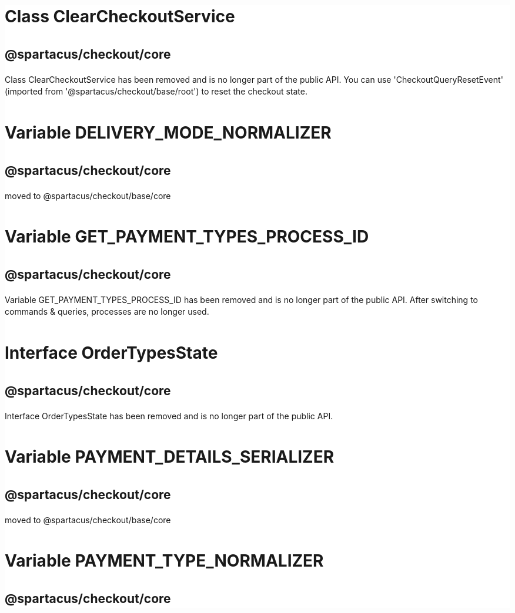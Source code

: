 

# Class ClearCheckoutService 
## @spartacus/checkout/core


Class ClearCheckoutService has been removed and is no longer part of the public API.
You can use 'CheckoutQueryResetEvent' (imported from '@spartacus/checkout/base/root') to reset the checkout state.



# Variable DELIVERY_MODE_NORMALIZER 
## @spartacus/checkout/core

moved to @spartacus/checkout/base/core




# Variable GET_PAYMENT_TYPES_PROCESS_ID 
## @spartacus/checkout/core


Variable GET_PAYMENT_TYPES_PROCESS_ID has been removed and is no longer part of the public API.
After switching to commands & queries, processes are no longer used.



# Interface OrderTypesState 
## @spartacus/checkout/core


Interface OrderTypesState has been removed and is no longer part of the public API.




# Variable PAYMENT_DETAILS_SERIALIZER 
## @spartacus/checkout/core

moved to @spartacus/checkout/base/core




# Variable PAYMENT_TYPE_NORMALIZER 
## @spartacus/checkout/core
